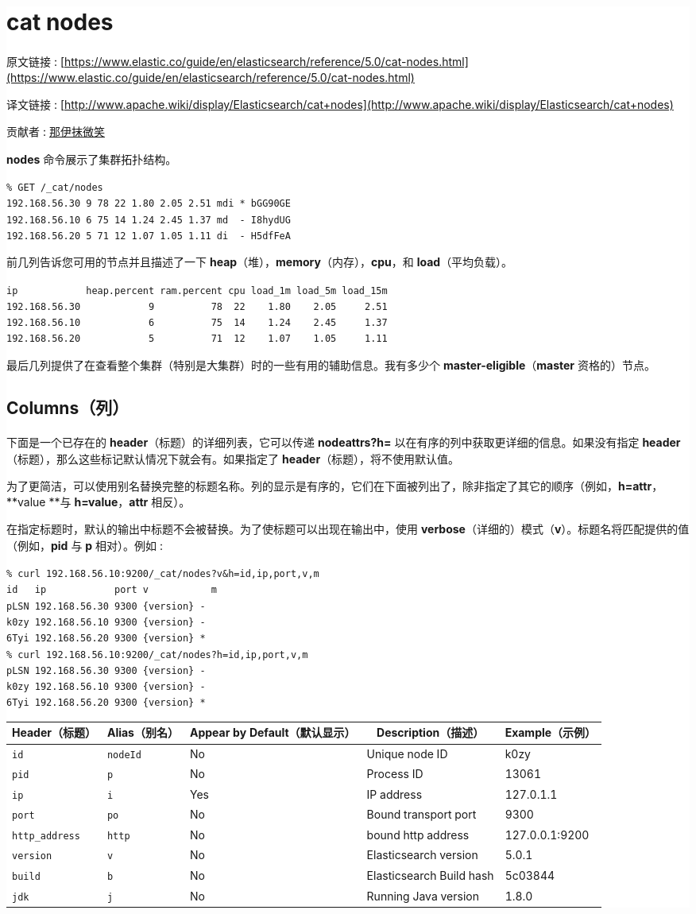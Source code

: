 # cat nodes

原文链接 : [https://www.elastic.co/guide/en/elasticsearch/reference/5.0/cat-nodes.html](https://www.elastic.co/guide/en/elasticsearch/reference/5.0/cat-nodes.html)

译文链接 : [http://www.apache.wiki/display/Elasticsearch/cat+nodes](http://www.apache.wiki/display/Elasticsearch/cat+nodes)

贡献者 : [那伊抹微笑](/display/~wangyangting)

**nodes** 命令展示了集群拓扑结构。

```
% GET /_cat/nodes
192.168.56.30 9 78 22 1.80 2.05 2.51 mdi * bGG90GE
192.168.56.10 6 75 14 1.24 2.45 1.37 md  - I8hydUG
192.168.56.20 5 71 12 1.07 1.05 1.11 di  - H5dfFeA
```

前几列告诉您可用的节点并且描述了一下 **heap**（堆），**memory**（内存），**cpu**，和 **load**（平均负载）。

```
ip            heap.percent ram.percent cpu load_1m load_5m load_15m
192.168.56.30            9          78  22    1.80    2.05     2.51
192.168.56.10            6          75  14    1.24    2.45     1.37
192.168.56.20            5          71  12    1.07    1.05     1.11
```

最后几列提供了在查看整个集群（特别是大集群）时的一些有用的辅助信息。我有多少个 **master-eligible**（**master** 资格的）节点。

## Columns（列）

下面是一个已存在的 **header**（标题）的详细列表，它可以传递 **nodeattrs?h=** 以在有序的列中获取更详细的信息。如果没有指定 **header**（标题），那么这些标记默认情况下就会有。如果指定了 **header**（标题），将不使用默认值。

为了更简洁，可以使用别名替换完整的标题名称。列的显示是有序的，它们在下面被列出了，除非指定了其它的顺序（例如，**h=attr**，**value **与 **h=value**，**attr** 相反）。

在指定标题时，默认的输出中标题不会被替换。为了使标题可以出现在输出中，使用 **verbose**（详细的）模式（**v**）。标题名将匹配提供的值（例如，**pid** 与 **p** 相对）。例如 : 

```
% curl 192.168.56.10:9200/_cat/nodes?v&h=id,ip,port,v,m
id   ip            port v           m
pLSN 192.168.56.30 9300 {version} -
k0zy 192.168.56.10 9300 {version} -
6Tyi 192.168.56.20 9300 {version} *
% curl 192.168.56.10:9200/_cat/nodes?h=id,ip,port,v,m
pLSN 192.168.56.30 9300 {version} -
k0zy 192.168.56.10 9300 {version} -
6Tyi 192.168.56.20 9300 {version} *
```

| Header（标题） | Alias（别名） | Appear by Default（默认显示） | Description（描述） | Example（示例） |
| --- | --- | --- | --- | --- |
| `id` | `nodeId` | No | Unique node ID | k0zy |
| `pid` | `p` | No | Process ID | 13061 |
| `ip` | `i` | Yes | IP address | 127.0.1.1 |
| `port` | `po` | No | Bound transport port | 9300 |
| `http_address` | `http` | No | bound http address | 127.0.0.1:9200 |
| `version` | `v` | No | Elasticsearch version | 5.0.1 |
| `build` | `b` | No | Elasticsearch Build hash | 5c03844 |
| `jdk` | `j` | No | Running Java version | 1.8.0 |